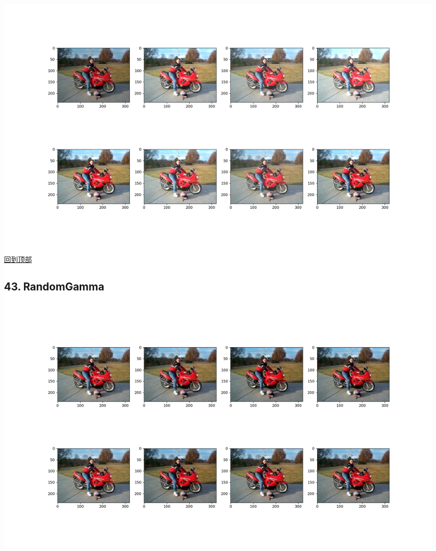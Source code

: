 ![](./pics/random_brightness_contrast.png)



[回到顶部](#top)



<a id = 'random_gamma'></a>

## 43. RandomGamma



![](./pics/random_gamma.png)
